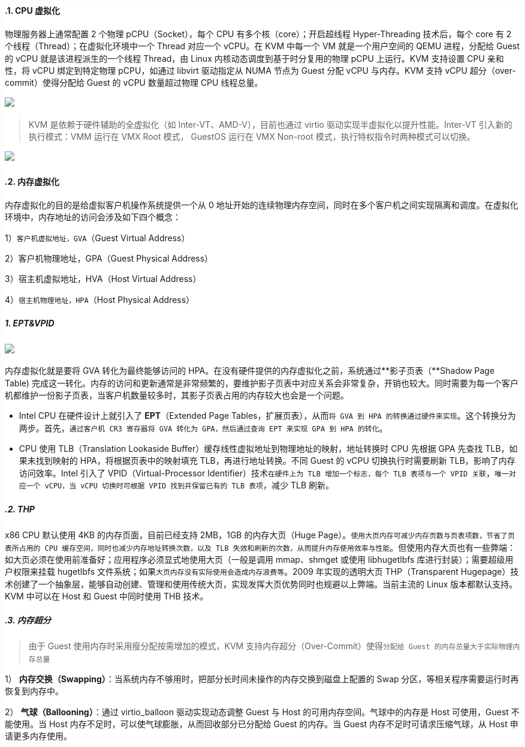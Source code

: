 #### .1. CPU 虚拟化

物理服务器上通常配置 2 个物理 pCPU（Socket），每个 CPU 有多个核（core）；开启超线程 Hyper-Threading 技术后，每个 core 有 2 个线程（Thread）；在虚拟化环境中一个 Thread 对应一个 vCPU。在 KVM 中每一个 VM 就是一个用户空间的 QEMU 进程，分配给 Guest 的 vCPU 就是该进程派生的一个线程 Thread，由 Linux 内核动态调度到基于时分复用的物理 pCPU 上运行。KVM 支持设置 CPU 亲和性，将 vCPU 绑定到特定物理 pCPU，如通过 libvirt 驱动指定从 NUMA 节点为 Guest 分配 vCPU 与内存。KVM 支持 vCPU 超分（over-commit）使得分配给 Guest 的 vCPU 数量超过物理 CPU 线程总量。

![](https://gitee.com/github-25970295/blogimgv2022/raw/master/v2-8d1b327ffe85af1d10dd8b4b42960345_720w.jpg)

> KVM 是依赖于硬件辅助的全虚拟化（如 Inter-VT、AMD-V），目前也通过 virtio 驱动实现半虚拟化以提升性能。Inter-VT 引入新的执行模式：VMM 运行在 VMX Root 模式， GuestOS 运行在 VMX Non-root 模式，执行特权指令时两种模式可以切换。

![](https://gitee.com/github-25970295/blogimgv2022/raw/master/image-20220503203426483.png)



#### .2. 内存虚拟化

内存虚拟化的目的是给虚拟客户机操作系统提供一个从 0 地址开始的连续物理内存空间，同时在多个客户机之间实现隔离和调度。在虚拟化环境中，内存地址的访问会涉及如下四个概念：

1）`客户机虚拟地址，GVA`（Guest Virtual Address）

2）客户机物理地址，GPA（Guest Physical Address）

3）宿主机虚拟地址，HVA（Host Virtual Address）

4）`宿主机物理地址，HPA`（Host Physical Address）

##### 1. EPT&VPID

![](https://gitee.com/github-25970295/blogimgv2022/raw/master/image-20220503203614913.png)

内存虚拟化就是要将 GVA 转化为最终能够访问的 HPA。在没有硬件提供的内存虚拟化之前，系统通过**影子页表（**Shadow Page Table) 完成这一转化。内存的访问和更新通常是非常频繁的，要维护影子页表中对应关系会非常复杂，开销也较大。同时需要为每一个客户机都维护一份影子页表，当客户机数量较多时，其影子页表占用的内存较大也会是一个问题。

- Intel CPU 在硬件设计上就引入了 **EPT**（Extended Page Tables，扩展页表），从而`将 GVA 到 HPA 的转换通过硬件来实现`。这个转换分为两步。首先，`通过客户机 CR3 寄存器将 GVA 转化为 GPA，然后通过查询 EPT 来实现 GPA 到 HPA 的转化`。

- CPU 使用 TLB（Translation Lookaside Buffer）缓存线性虚拟地址到物理地址的映射，地址转换时 CPU 先根据 GPA 先查找 TLB，如果未找到映射的 HPA，将根据页表中的映射填充 TLB，再进行地址转换。不同 Guest 的 vCPU 切换执行时需要刷新 TLB，影响了内存访问效率。Intel 引入了 VPID（Virtual-Processor Identifier）技术`在硬件上为 TLB 增加一个标志，每个 TLB 表项与一个 VPID 关联`，`唯一对应一个 vCPU，当 vCPU 切换时可根据 VPID 找到并保留已有的 TLB 表项`，减少 TLB 刷新。

##### .2. THP

x86 CPU 默认使用 4KB 的内存页面，目前已经支持 2MB，1GB 的内存大页（Huge Page）。`使用大页内存可减少内存页数与页表项数，节省了页表所占用的 CPU 缓存空间，同时也减少内存地址转换次数，以及 TLB 失效和刷新的次数，从而提升内存使用效率与性能`。但使用内存大页也有一些弊端：如大页必须在使用前准备好；应用程序必须显式地使用大页（一般是调用 mmap、shmget 或使用 libhugetlbfs 库进行封装）；需要超级用户权限来挂载 hugetlbfs 文件系统；如果`大页内存没有实际使用会造成内存浪费等`。2009 年实现的透明大页 THP（Transparent Hugepage）技术创建了一个抽象层，能够自动创建、管理和使用传统大页，实现发挥大页优势同时也规避以上弊端。当前主流的 Linux 版本都默认支持。KVM 中可以在 Host 和 Guest 中同时使用 THB 技术。

##### .3.  内存超分

> 由于 Guest 使用内存时采用瘦分配按需增加的模式，KVM 支持内存超分（Over-Commit）使得`分配给 Guest 的内存总量大于实际物理内存总量`

1） **内存交换（Swapping）**：当系统内存不够用时，把部分长时间未操作的内存交换到磁盘上配置的 Swap 分区，等相关程序需要运行时再恢复到内存中。

2） **气球（Ballooning）**：通过 virtio_balloon 驱动实现动态调整 Guest 与 Host 的可用内存空间。气球中的内存是 Host 可使用，Guest 不能使用。当 Host 内存不足时，可以使气球膨胀，从而回收部分已分配给 Guest 的内存。当 Guest 内存不足时可请求压缩气球，从 Host 申请更多内存使用。
